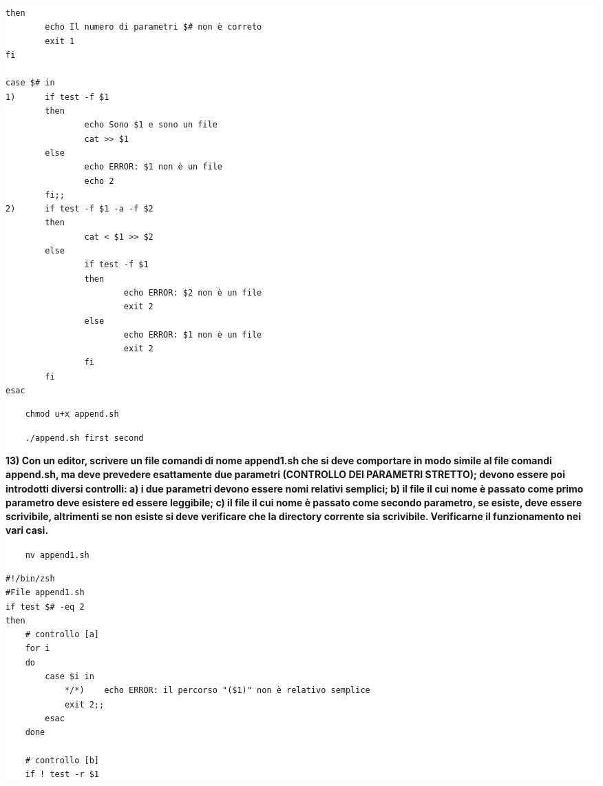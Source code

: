 ```shell
then
        echo Il numero di parametri $# non è correto
        exit 1
fi

case $# in
1)      if test -f $1
        then
                echo Sono $1 e sono un file
                cat >> $1
        else
                echo ERROR: $1 non è un file
                echo 2
        fi;;
2)      if test -f $1 -a -f $2
        then
                cat < $1 >> $2
        else
                if test -f $1
                then
                        echo ERROR: $2 non è un file
                        exit 2
                else
                        echo ERROR: $1 non è un file
                        exit 2
                fi
        fi
esac
```
```shell
    chmod u+x append.sh
```
```shell
    ./append.sh first second
```
**13) Con un editor, scrivere un file comandi di nome append1.sh che si deve comportare in modo simile al file
comandi append.sh, ma deve prevedere esattamente due parametri (CONTROLLO DEI PARAMETRI
STRETTO); devono essere poi introdotti diversi controlli: a) i due parametri devono essere nomi relativi
semplici; b) il file il cui nome è passato come primo parametro deve esistere ed essere leggibile; c) il file il cui
nome è passato come secondo parametro, se esiste, deve essere scrivibile, altrimenti se non esiste si deve
verificare che la directory corrente sia scrivibile. Verificarne il funzionamento nei vari casi.**
```shell
    nv append1.sh
```
```shell
#!/bin/zsh
#File append1.sh
if test $# -eq 2
then
	# controllo [a]
	for i
	do
		case $i in
			*/*) 	echo ERROR: il percorso "($1)" non è relativo semplice
			exit 2;;
		esac
	done

	# controllo [b]
	if ! test -r $1
```